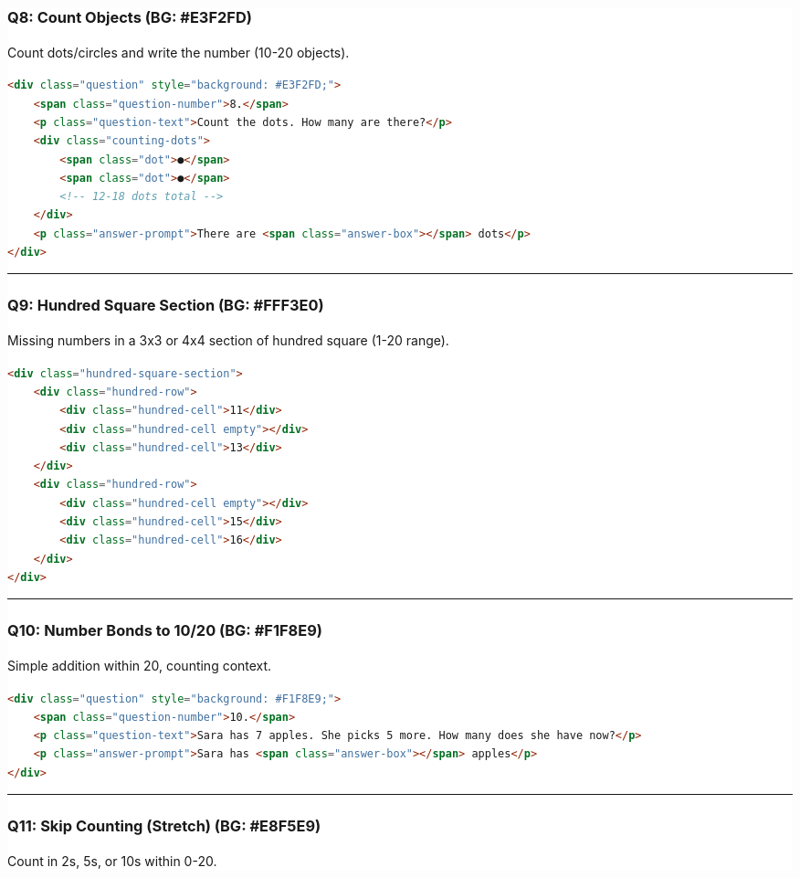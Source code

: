 ### Q8: Count Objects (BG: #E3F2FD)
Count dots/circles and write the number (10-20 objects).

```html
<div class="question" style="background: #E3F2FD;">
    <span class="question-number">8.</span>
    <p class="question-text">Count the dots. How many are there?</p>
    <div class="counting-dots">
        <span class="dot">●</span>
        <span class="dot">●</span>
        <!-- 12-18 dots total -->
    </div>
    <p class="answer-prompt">There are <span class="answer-box"></span> dots</p>
</div>
```

---

### Q9: Hundred Square Section (BG: #FFF3E0)
Missing numbers in a 3x3 or 4x4 section of hundred square (1-20 range).

```html
<div class="hundred-square-section">
    <div class="hundred-row">
        <div class="hundred-cell">11</div>
        <div class="hundred-cell empty"></div>
        <div class="hundred-cell">13</div>
    </div>
    <div class="hundred-row">
        <div class="hundred-cell empty"></div>
        <div class="hundred-cell">15</div>
        <div class="hundred-cell">16</div>
    </div>
</div>
```

---

### Q10: Number Bonds to 10/20 (BG: #F1F8E9)
Simple addition within 20, counting context.

```html
<div class="question" style="background: #F1F8E9;">
    <span class="question-number">10.</span>
    <p class="question-text">Sara has 7 apples. She picks 5 more. How many does she have now?</p>
    <p class="answer-prompt">Sara has <span class="answer-box"></span> apples</p>
</div>
```

---

### Q11: Skip Counting (Stretch) (BG: #E8F5E9)
Count in 2s, 5s, or 10s within 0-20.
